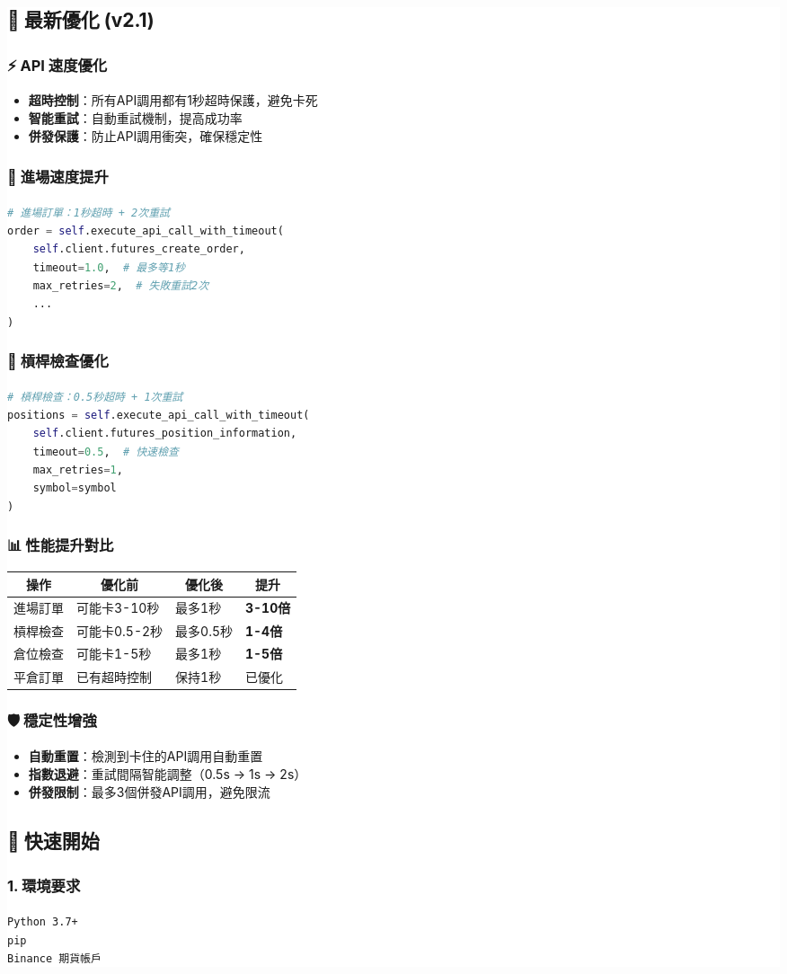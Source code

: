 ## 🚀 最新優化 (v2.1)

### ⚡ **API 速度優化**
- **超時控制**：所有API調用都有1秒超時保護，避免卡死
- **智能重試**：自動重試機制，提高成功率
- **併發保護**：防止API調用衝突，確保穩定性

### 🎯 **進場速度提升**
```python
# 進場訂單：1秒超時 + 2次重試
order = self.execute_api_call_with_timeout(
    self.client.futures_create_order,
    timeout=1.0,  # 最多等1秒
    max_retries=2,  # 失敗重試2次
    ...
)
```

### 🔧 **槓桿檢查優化**
```python
# 槓桿檢查：0.5秒超時 + 1次重試
positions = self.execute_api_call_with_timeout(
    self.client.futures_position_information,
    timeout=0.5,  # 快速檢查
    max_retries=1,
    symbol=symbol
)
```

### 📊 **性能提升對比**

| 操作 | 優化前 | 優化後 | 提升 |
|------|--------|--------|------|
| 進場訂單 | 可能卡3-10秒 | 最多1秒 | **3-10倍** |
| 槓桿檢查 | 可能卡0.5-2秒 | 最多0.5秒 | **1-4倍** |
| 倉位檢查 | 可能卡1-5秒 | 最多1秒 | **1-5倍** |
| 平倉訂單 | 已有超時控制 | 保持1秒 | 已優化 |

### 🛡️ **穩定性增強**
- **自動重置**：檢測到卡住的API調用自動重置
- **指數退避**：重試間隔智能調整（0.5s → 1s → 2s）
- **併發限制**：最多3個併發API調用，避免限流

## 🔧 快速開始

### 1. **環境要求**
```bash
Python 3.7+
pip
Binance 期貨帳戶
```
